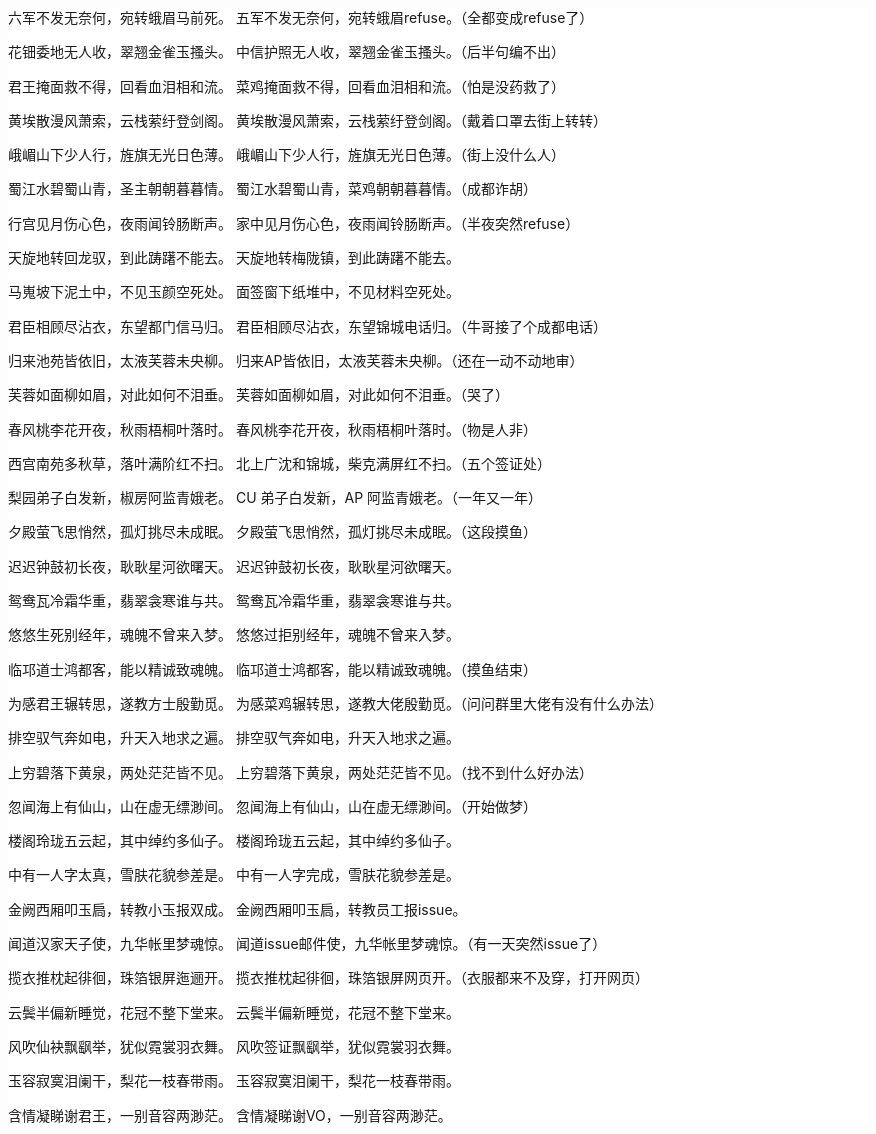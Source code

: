 六军不发无奈何，宛转蛾眉马前死。        五军不发无奈何，宛转蛾眉refuse。（全都变成refuse了）

花钿委地无人收，翠翘金雀玉搔头。        中信护照无人收，翠翘金雀玉搔头。（后半句编不出）

君王掩面救不得，回看血泪相和流。        菜鸡掩面救不得，回看血泪相和流。（怕是没药救了）

黄埃散漫风萧索，云栈萦纡登剑阁。        黄埃散漫风萧索，云栈萦纡登剑阁。（戴着口罩去街上转转）

峨嵋山下少人行，旌旗无光日色薄。        峨嵋山下少人行，旌旗无光日色薄。（街上没什么人）

蜀江水碧蜀山青，圣主朝朝暮暮情。        蜀江水碧蜀山青，菜鸡朝朝暮暮情。（成都诈胡）

行宫见月伤心色，夜雨闻铃肠断声。        家中见月伤心色，夜雨闻铃肠断声。（半夜突然refuse）

天旋地转回龙驭，到此踌躇不能去。        天旋地转梅陇镇，到此踌躇不能去。

马嵬坡下泥土中，不见玉颜空死处。        面签窗下纸堆中，不见材料空死处。

君臣相顾尽沾衣，东望都门信马归。        君臣相顾尽沾衣，东望锦城电话归。（牛哥接了个成都电话）

归来池苑皆依旧，太液芙蓉未央柳。        归来AP皆依旧，太液芙蓉未央柳。（还在一动不动地审）

芙蓉如面柳如眉，对此如何不泪垂。        芙蓉如面柳如眉，对此如何不泪垂。（哭了）

春风桃李花开夜，秋雨梧桐叶落时。        春风桃李花开夜，秋雨梧桐叶落时。（物是人非）

西宫南苑多秋草，落叶满阶红不扫。        北上广沈和锦城，柴克满屏红不扫。（五个签证处）

梨园弟子白发新，椒房阿监青娥老。        CU 弟子白发新，AP 阿监青娥老。（一年又一年）

夕殿萤飞思悄然，孤灯挑尽未成眠。        夕殿萤飞思悄然，孤灯挑尽未成眠。（这段摸鱼）

迟迟钟鼓初长夜，耿耿星河欲曙天。        迟迟钟鼓初长夜，耿耿星河欲曙天。

鸳鸯瓦冷霜华重，翡翠衾寒谁与共。        鸳鸯瓦冷霜华重，翡翠衾寒谁与共。

悠悠生死别经年，魂魄不曾来入梦。        悠悠过拒别经年，魂魄不曾来入梦。

临邛道士鸿都客，能以精诚致魂魄。        临邛道士鸿都客，能以精诚致魂魄。（摸鱼结束）

为感君王辗转思，遂教方士殷勤觅。        为感菜鸡辗转思，遂教大佬殷勤觅。（问问群里大佬有没有什么办法）

排空驭气奔如电，升天入地求之遍。        排空驭气奔如电，升天入地求之遍。

上穷碧落下黄泉，两处茫茫皆不见。        上穷碧落下黄泉，两处茫茫皆不见。（找不到什么好办法）

忽闻海上有仙山，山在虚无缥渺间。        忽闻海上有仙山，山在虚无缥渺间。（开始做梦）

楼阁玲珑五云起，其中绰约多仙子。        楼阁玲珑五云起，其中绰约多仙子。

中有一人字太真，雪肤花貌参差是。        中有一人字完成，雪肤花貌参差是。

金阙西厢叩玉扃，转教小玉报双成。        金阙西厢叩玉扃，转教员工报issue。

闻道汉家天子使，九华帐里梦魂惊。        闻道issue邮件使，九华帐里梦魂惊。（有一天突然issue了）

揽衣推枕起徘徊，珠箔银屏迤逦开。        揽衣推枕起徘徊，珠箔银屏网页开。（衣服都来不及穿，打开网页）

云鬓半偏新睡觉，花冠不整下堂来。        云鬓半偏新睡觉，花冠不整下堂来。

风吹仙袂飘飖举，犹似霓裳羽衣舞。        风吹签证飘飖举，犹似霓裳羽衣舞。

玉容寂寞泪阑干，梨花一枝春带雨。        玉容寂寞泪阑干，梨花一枝春带雨。

含情凝睇谢君王，一别音容两渺茫。        含情凝睇谢VO，一别音容两渺茫。
